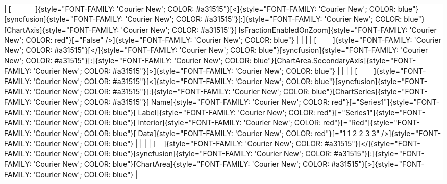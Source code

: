 | [            ]{style="FONT-FAMILY: 'Courier New'; COLOR: #a31515"}[\<]{style="FONT-FAMILY: 'Courier New'; COLOR: blue"}[syncfusion]{style="FONT-FAMILY: 'Courier New'; COLOR: #a31515"}[:]{style="FONT-FAMILY: 'Courier New'; COLOR: blue"}[ChartAxis]{style="FONT-FAMILY: 'Courier New'; COLOR: #a31515"}[ IsFractionEnabledOnZoom]{style="FONT-FAMILY: 'Courier New'; COLOR: red"}[=\"False\" /\>]{style="FONT-FAMILY: 'Courier New'; COLOR: blue"}                                                                                                                                                                                                                                                                                                                                                     |
|                                                                                                                                                                                                                                                                                                                                                                                                                                                                                                                                                                                                                                                                                                                                                                                                           |
| [        ]{style="FONT-FAMILY: 'Courier New'; COLOR: #a31515"}[\</]{style="FONT-FAMILY: 'Courier New'; COLOR: blue"}[syncfusion]{style="FONT-FAMILY: 'Courier New'; COLOR: #a31515"}[:]{style="FONT-FAMILY: 'Courier New'; COLOR: blue"}[ChartArea.SecondaryAxis]{style="FONT-FAMILY: 'Courier New'; COLOR: #a31515"}[\>]{style="FONT-FAMILY: 'Courier New'; COLOR: blue"}                                                                                                                                                                                                                                                                                                                                                                                                                                |
|                                                                                                                                                                                                                                                                                                                                                                                                                                                                                                                                                                                                                                                                                                                                                                                                           |
| [        ]{style="FONT-FAMILY: 'Courier New'; COLOR: #a31515"}[\<]{style="FONT-FAMILY: 'Courier New'; COLOR: blue"}[syncfusion]{style="FONT-FAMILY: 'Courier New'; COLOR: #a31515"}[:]{style="FONT-FAMILY: 'Courier New'; COLOR: blue"}[ChartSeries]{style="FONT-FAMILY: 'Courier New'; COLOR: #a31515"}[ Name]{style="FONT-FAMILY: 'Courier New'; COLOR: red"}[=\"Series1\"]{style="FONT-FAMILY: 'Courier New'; COLOR: blue"}[ Label]{style="FONT-FAMILY: 'Courier New'; COLOR: red"}[=\"Series1\"]{style="FONT-FAMILY: 'Courier New'; COLOR: blue"}[ Interior]{style="FONT-FAMILY: 'Courier New'; COLOR: red"}[=\"Red\"]{style="FONT-FAMILY: 'Courier New'; COLOR: blue"}[ Data]{style="FONT-FAMILY: 'Courier New'; COLOR: red"}[=\"1 1 2 2 3 3\" /\>]{style="FONT-FAMILY: 'Courier New'; COLOR: blue"} |
|                                                                                                                                                                                                                                                                                                                                                                                                                                                                                                                                                                                                                                                                                                                                                                                                           |
| [    ]{style="FONT-FAMILY: 'Courier New'; COLOR: #a31515"}[\</]{style="FONT-FAMILY: 'Courier New'; COLOR: blue"}[syncfusion]{style="FONT-FAMILY: 'Courier New'; COLOR: #a31515"}[:]{style="FONT-FAMILY: 'Courier New'; COLOR: blue"}[ChartArea]{style="FONT-FAMILY: 'Courier New'; COLOR: #a31515"}[\>]{style="FONT-FAMILY: 'Courier New'; COLOR: blue"}                                                                                                                                                                                                                                                                                                                                                                                                                                                  |